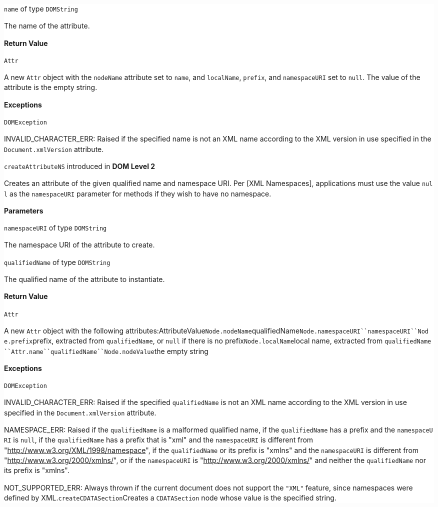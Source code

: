 `name` of type `DOMString`

The name of the attribute.

**Return Value**

`Attr`

A new `Attr` object with the `nodeName` attribute set to `name`, and `localName`, `prefix`, and `namespaceURI` set to `null`. The value of the attribute is the empty string.

**Exceptions**

`DOMException`

INVALID_CHARACTER_ERR: Raised if the specified name is not an XML name according to the XML version in use specified in the `Document.xmlVersion` attribute.

`createAttributeNS` introduced in **DOM Level 2**

Creates an attribute of the given qualified name and namespace URI. Per [XML Namespaces], applications must use the value `null` as the `namespaceURI` parameter for methods if they wish to have no namespace.

**Parameters**

`namespaceURI` of type `DOMString`

The namespace URI of the attribute to create.

`qualifiedName` of type `DOMString`

The qualified name of the attribute to instantiate.

**Return Value**

`Attr`

A new `Attr` object with the following attributes:AttributeValue`Node.nodeName`qualifiedName`Node.namespaceURI``namespaceURI``Node.prefix`prefix, extracted from `qualifiedName`, or `null` if there is no prefix`Node.localName`local name, extracted from `qualifiedName``Attr.name``qualifiedName``Node.nodeValue`the empty string

**Exceptions**

`DOMException`

INVALID_CHARACTER_ERR: Raised if the specified `qualifiedName` is not an XML name according to the XML version in use specified in the `Document.xmlVersion` attribute.

NAMESPACE_ERR: Raised if the `qualifiedName` is a malformed qualified name, if the `qualifiedName` has a prefix and the `namespaceURI` is `null`, if the `qualifiedName` has a prefix that is "xml" and the `namespaceURI` is different from "http://www.w3.org/XML/1998/namespace", if the `qualifiedName` or its prefix is "xmlns" and the `namespaceURI` is different from "http://www.w3.org/2000/xmlns/", or if the `namespaceURI` is "http://www.w3.org/2000/xmlns/" and neither the `qualifiedName` nor its prefix is "xmlns".

NOT_SUPPORTED_ERR: Always thrown if the current document does not support the `"XML"` feature, since namespaces were defined by XML.`createCDATASection`Creates a `CDATASection` node whose value is the specified string.
